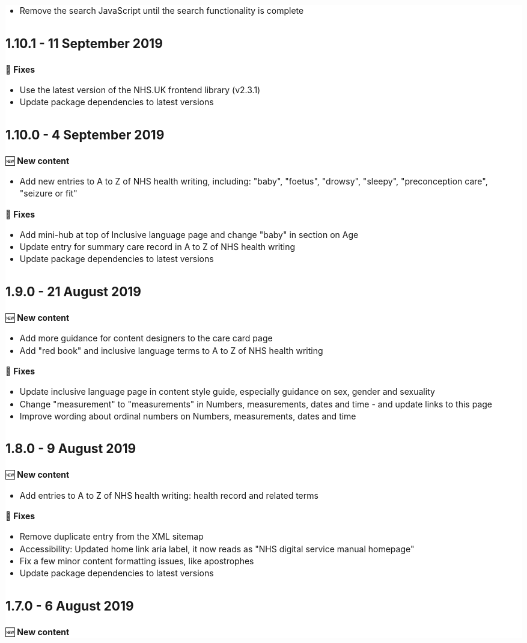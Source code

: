- Remove the search JavaScript until the search functionality is complete

## 1.10.1 - 11 September 2019

:wrench: **Fixes**

- Use the latest version of the NHS.UK frontend library (v2.3.1)
- Update package dependencies to latest versions

## 1.10.0 - 4 September 2019

:new: **New content**

- Add new entries to A to Z of NHS health writing, including: "baby", "foetus", "drowsy", "sleepy", "preconception care", "seizure or fit"

:wrench: **Fixes**

- Add mini-hub at top of Inclusive language page and change "baby" in section on Age
- Update entry for summary care record in A to Z of NHS health writing
- Update package dependencies to latest versions

## 1.9.0 - 21 August 2019

:new: **New content**

- Add more guidance for content designers to the care card page
- Add "red book" and inclusive language terms to A to Z of NHS health writing

:wrench: **Fixes**

- Update inclusive language page in content style guide, especially guidance on sex, gender and sexuality
- Change "measurement" to "measurements" in Numbers, measurements, dates and time - and update links to this page
- Improve wording about ordinal numbers on Numbers, measurements, dates and time

## 1.8.0 - 9 August 2019

:new: **New content**

- Add entries to A to Z of NHS health writing: health record and related terms

:wrench: **Fixes**

- Remove duplicate entry from the XML sitemap
- Accessibility: Updated home link aria label, it now reads as "NHS digital service manual homepage"
- Fix a few minor content formatting issues, like apostrophes
- Update package dependencies to latest versions

## 1.7.0 - 6 August 2019

:new: **New content**
